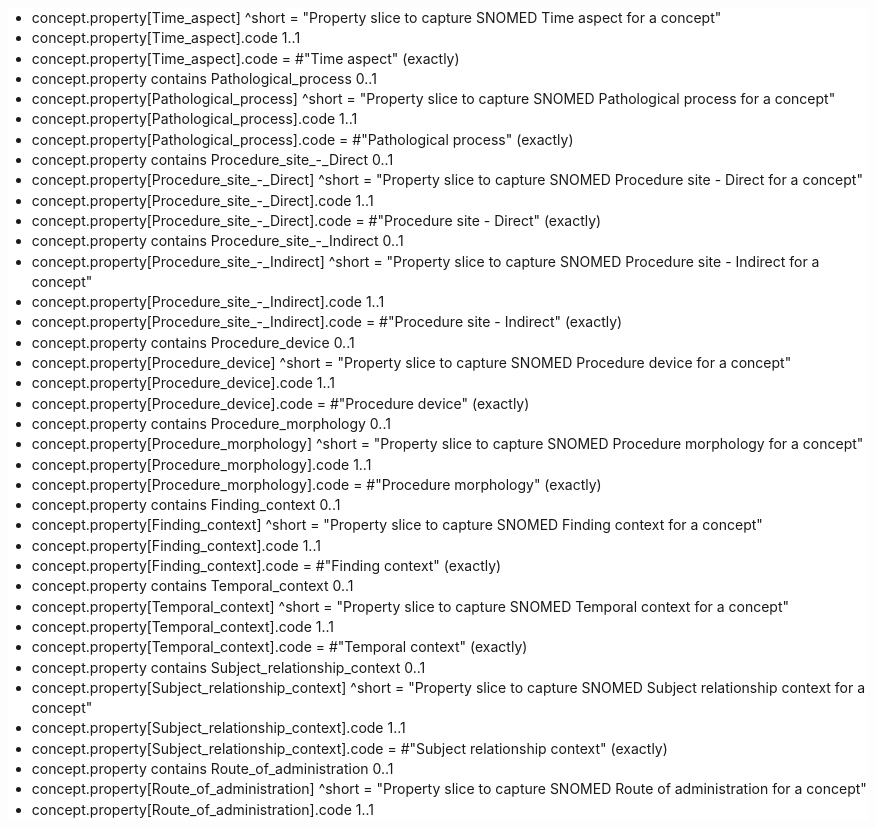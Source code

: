 * concept.property[Time_aspect] ^short = "Property slice to capture SNOMED Time aspect for a concept"
* concept.property[Time_aspect].code 1..1
* concept.property[Time_aspect].code = #"Time aspect" (exactly)
* concept.property contains Pathological_process 0..1
* concept.property[Pathological_process] ^short = "Property slice to capture SNOMED Pathological process for a concept"
* concept.property[Pathological_process].code 1..1
* concept.property[Pathological_process].code = #"Pathological process" (exactly)
* concept.property contains Procedure_site_-_Direct 0..1
* concept.property[Procedure_site_-_Direct] ^short = "Property slice to capture SNOMED Procedure site - Direct for a concept"
* concept.property[Procedure_site_-_Direct].code 1..1
* concept.property[Procedure_site_-_Direct].code = #"Procedure site - Direct" (exactly)
* concept.property contains Procedure_site_-_Indirect 0..1
* concept.property[Procedure_site_-_Indirect] ^short = "Property slice to capture SNOMED Procedure site - Indirect for a concept"
* concept.property[Procedure_site_-_Indirect].code 1..1
* concept.property[Procedure_site_-_Indirect].code = #"Procedure site - Indirect" (exactly)
* concept.property contains Procedure_device 0..1
* concept.property[Procedure_device] ^short = "Property slice to capture SNOMED Procedure device for a concept"
* concept.property[Procedure_device].code 1..1
* concept.property[Procedure_device].code = #"Procedure device" (exactly)
* concept.property contains Procedure_morphology 0..1
* concept.property[Procedure_morphology] ^short = "Property slice to capture SNOMED Procedure morphology for a concept"
* concept.property[Procedure_morphology].code 1..1
* concept.property[Procedure_morphology].code = #"Procedure morphology" (exactly)
* concept.property contains Finding_context 0..1
* concept.property[Finding_context] ^short = "Property slice to capture SNOMED Finding context for a concept"
* concept.property[Finding_context].code 1..1
* concept.property[Finding_context].code = #"Finding context" (exactly)
* concept.property contains Temporal_context 0..1
* concept.property[Temporal_context] ^short = "Property slice to capture SNOMED Temporal context for a concept"
* concept.property[Temporal_context].code 1..1
* concept.property[Temporal_context].code = #"Temporal context" (exactly)
* concept.property contains Subject_relationship_context 0..1
* concept.property[Subject_relationship_context] ^short = "Property slice to capture SNOMED Subject relationship context for a concept"
* concept.property[Subject_relationship_context].code 1..1
* concept.property[Subject_relationship_context].code = #"Subject relationship context" (exactly)
* concept.property contains Route_of_administration 0..1
* concept.property[Route_of_administration] ^short = "Property slice to capture SNOMED Route of administration for a concept"
* concept.property[Route_of_administration].code 1..1
